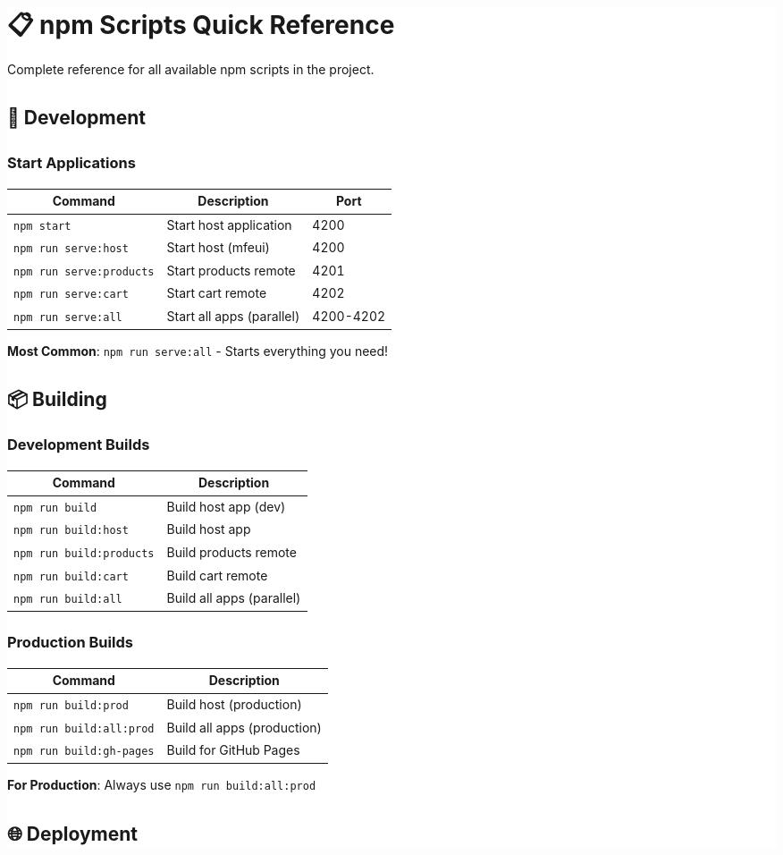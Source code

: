 # 📋 npm Scripts Quick Reference

Complete reference for all available npm scripts in the project.

## 🚀 Development

### Start Applications

| Command                  | Description               | Port      |
| ------------------------ | ------------------------- | --------- |
| `npm start`              | Start host application    | 4200      |
| `npm run serve:host`     | Start host (mfeui)        | 4200      |
| `npm run serve:products` | Start products remote     | 4201      |
| `npm run serve:cart`     | Start cart remote         | 4202      |
| `npm run serve:all`      | Start all apps (parallel) | 4200-4202 |

**Most Common**: `npm run serve:all` - Starts everything you need!

## 📦 Building

### Development Builds

| Command                  | Description               |
| ------------------------ | ------------------------- |
| `npm run build`          | Build host app (dev)      |
| `npm run build:host`     | Build host app            |
| `npm run build:products` | Build products remote     |
| `npm run build:cart`     | Build cart remote         |
| `npm run build:all`      | Build all apps (parallel) |

### Production Builds

| Command                  | Description                 |
| ------------------------ | --------------------------- |
| `npm run build:prod`     | Build host (production)     |
| `npm run build:all:prod` | Build all apps (production) |
| `npm run build:gh-pages` | Build for GitHub Pages      |

**For Production**: Always use `npm run build:all:prod`

## 🌐 Deployment
